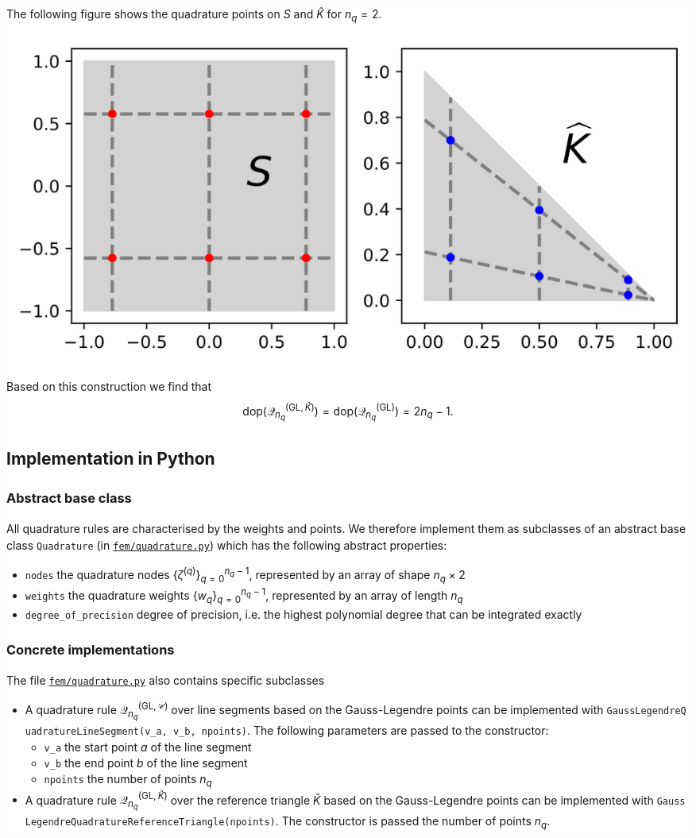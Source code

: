 The following figure shows the quadrature points on $S$ and $\widehat{K}$ for $n_q=2$.

![:fig:quadrature_points: Quadrature points on $S$ and $\widehat{K}$](figures/quadrature.svg)

Based on this construction we find that
$$
\text{dop}(\mathcal{Q}^{(\text{GL},\widehat{K})}_{n_q}) = \text{dop}(\mathcal{Q}^{(\text{GL})}_{n_q}) = 2n_q-1.
$$

## Implementation in Python

### Abstract base class
All quadrature rules are characterised by the weights and points. We therefore implement them as subclasses of an abstract base class `Quadrature` (in [`fem/quadrature.py`](https://github.com/eikehmueller/finiteelements/blob/main/src/fem/quadrature.py)) which has the following abstract properties: 

* `nodes` the quadrature nodes $\{\zeta^{(q)}\}_{q=0}^{n_q-1}$, represented by an array of shape $n_q\times 2$
* `weights` the quadrature weights $\{w_q\}_{q=0}^{n_q-1}$, represented by an array of length $n_q$
* `degree_of_precision` degree of precision, i.e. the highest polynomial degree that can be integrated exactly

### Concrete implementations
The file [`fem/quadrature.py`](https://github.com/eikehmueller/finiteelements/blob/main/src/fem/quadrature.py) also contains specific subclasses

* A quadrature rule $\mathcal{Q}^{(\text{GL},\mathcal{C})}_{n_q}$ over line segments based on the Gauss-Legendre points can be implemented with `GaussLegendreQuadratureLineSegment(v_a, v_b, npoints)`. The following parameters are passed to the constructor:
    - `v_a` the start point $a$ of the line segment
    - `v_b` the end point $b$ of the line segment
    - `npoints` the number of points $n_q$
* A quadrature rule $\mathcal{Q}^{(\text{GL},\widehat{K})}_{n_q}$ over the reference triangle $\widehat{K}$ based on the Gauss-Legendre points can be implemented with `GaussLegendreQuadratureReferenceTriangle(npoints)`. The constructor is passed the number of points $n_q$.

